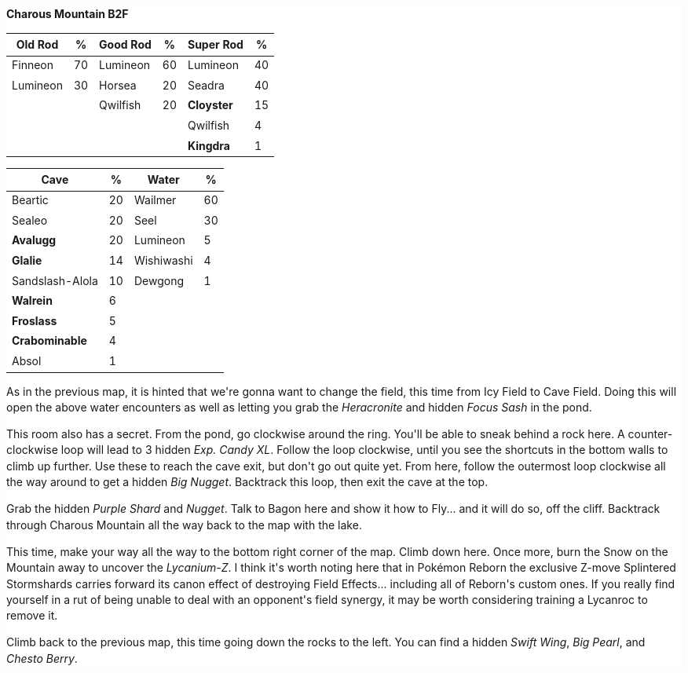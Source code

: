 **Charous Mountain B2F**

|Old Rod           |%  |Good Rod          |%  |Super Rod         |%  |
|------------------|---|------------------|---|------------------|---|
|Finneon           |70 |Lumineon          |60 |Lumineon          |40 |
|Lumineon          |30 |Horsea            |20 |Seadra            |40 |
|                  |   |Qwilfish          |20 |**Cloyster**      |15 |
|                  |   |                  |   |Qwilfish          |4  |
|                  |   |                  |   |**Kingdra**       |1  |

|Cave              |%  |Water             |%  |
|------------------|---|------------------|---|
|Beartic           |20 |Wailmer           |60 |
|Sealeo            |20 |Seel              |30 |
|**Avalugg**       |20 |Lumineon          |5  |
|**Glalie**        |14 |Wishiwashi        |4  |
|Sandslash-Alola   |10 |Dewgong           |1  |
|**Walrein**       |6  |                  |   |
|**Froslass**      |5  |                  |   |
|**Crabominable**  |4  |                  |   |
|Absol             |1  |                  |   |

As in the previous map, it is hinted that we're gonna want to change the field, this time from Icy Field to Cave Field. Doing this will open the above water encounters as well as letting you grab the *Heracronite* and hidden *Focus Sash* in the pond.

This room also has a secret. From the pond, go clockwise around the ring. You'll be able to sneak behind a rock here. A counter-clockwise loop will lead to 3 hidden *Exp. Candy XL*. Follow the loop clockwise, until you see the shortcuts in the bottom walls to climb up further. Use these to reach the cave exit, but don't go out quite yet. From here, follow the outermost loop clockwise all the way around to get a hidden *Big Nugget*. Backtrack this loop, then exit the cave at the top.

Grab the hidden *Purple Shard* and *Nugget*. Talk to Bagon here and show it how to Fly... and it will do so, off the cliff. Backtrack through Charous Mountain all the way back to the map with the lake.

This time, make your way all the way to the bottom right corner of the map. Climb down here. Once more, burn the Snow on the Mountain away to uncover the *Lycanium-Z*. I think it's worth noting here that in Pokémon Reborn the exclusive Z-move Splintered Stormshards carries forward its canon effect of destroying Field Effects... including all of Reborn's custom ones. If you really find yourself in a rut of being unable to deal with an opponent's field synergy, it may be worth considering training a Lycanroc to remove it.

Climb back to the previous map, this time going down the rocks to the left. You can find a hidden *Swift Wing*, *Big Pearl*, and *Chesto Berry*.
